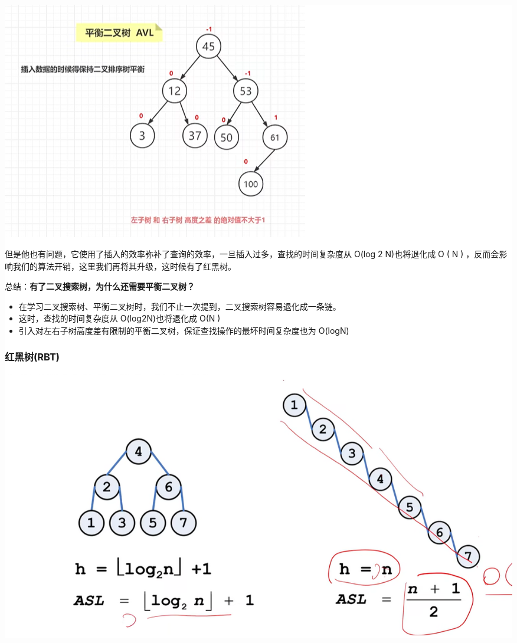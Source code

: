 ![image-20220828102901095](DataStruct/image-20220828102901095.png)

但是他也有问题，它使用了插入的效率弥补了查询的效率，一旦插入过多，查找的时间复杂度从 O(log 2 N)也将退化成 O ( N ) ，反而会影响我们的算法开销，这里我们再将其升级，这时候有了红黑树。

总结：**有了二叉搜索树，为什么还需要平衡二叉树？**

- 在学习二叉搜索树、平衡二叉树时，我们不止一次提到，二叉搜索树容易退化成一条链。
- 这时，查找的时间复杂度从 O(log2N)也将退化成 O(N )
- 引入对左右子树高度差有限制的平衡二叉树，保证查找操作的最坏时间复杂度也为 O(logN)

### 红黑树(RBT)

![image-20220828161538670](DataStruct/image-20220828161538670.png)
